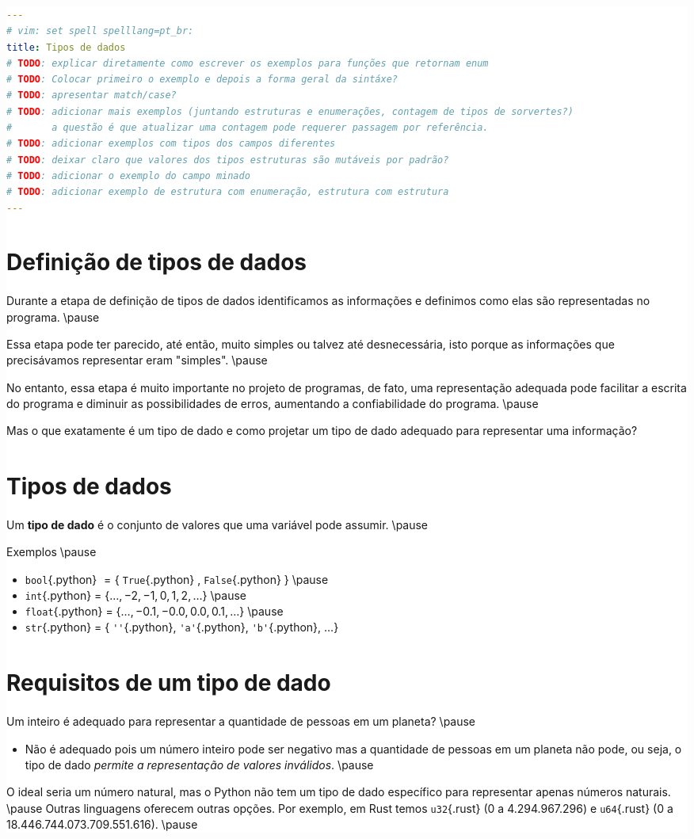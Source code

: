 ```yaml
---
# vim: set spell spelllang=pt_br:
title: Tipos de dados
# TODO: explicar diretamente como escrever os exemplos para funções que retornam enum
# TODO: Colocar primeiro o exemplo e depois a forma geral da sintáxe?
# TODO: apresentar match/case?
# TODO: adicionar mais exemplos (juntando estruturas e enumerações, contagem de tipos de sorvertes?)
#       a questão é que atualizar uma contagem pode requerer passagem por referência.
# TODO: adicionar exemplos com tipos dos campos diferentes
# TODO: deixar claro que valores dos tipos estruturas são mutáveis por padrão?
# TODO: adicionar o exemplo do campo minado
# TODO: adicionar exemplo de estrutura com enumeração, estrutura com estrutura
---
```


# Definição de tipos de dados

Durante a etapa de definição de tipos de dados identificamos as informações e definimos como elas são representadas no programa. \pause

Essa etapa pode ter parecido, até então, muito simples ou talvez até desnecessária, isto porque as informações que precisávamos representar eram "simples". \pause

No entanto, essa etapa é muito importante no projeto de programas, de fato, uma representação adequada pode facilitar a escrita do programa e diminuir as possibilidades de erros, aumentando a confiabilidade do programa. \pause

Mas o que exatamente é um tipo de dado e como projetar um tipo de dado adequado para representar uma informação?


# Tipos de dados

Um **tipo de dado** é o conjunto de valores que uma variável pode assumir. \pause

Exemplos \pause

- `bool`{.python} $= \{$ `True`{.python} , `False`{.python} $\}$ \pause
- `int`{.python} = $\{\dots, -2, -1, 0, 1, 2, \dots \}$ \pause
- `float`{.python} = $\{\dots, -0.1, -0.0, 0.0, 0.1, \dots \}$ \pause
- `str`{.python} = $\{$ `''`{.python}, `'a'`{.python}, `'b'`{.python}, $\dots \}$


# Requisitos de um tipo de dado

Um inteiro é adequado para representar a quantidade de pessoas em um planeta? \pause

- Não é adequado pois um número inteiro pode ser negativo mas a quantidade de pessoas em um planeta não pode, ou seja, o tipo de dado _permite a representação de valores inválidos_. \pause

O ideal seria um número natural, mas o Python não tem um tipo de dado específico para representar apenas números naturais. \pause Outras linguagens oferecem outras opções. Por exemplo, em Rust temos `u32`{.rust} ($0$ a $4.294.967.296$) e `u64`{.rust} ($0$ a $18.446.744.073.709.551.616$). \pause
